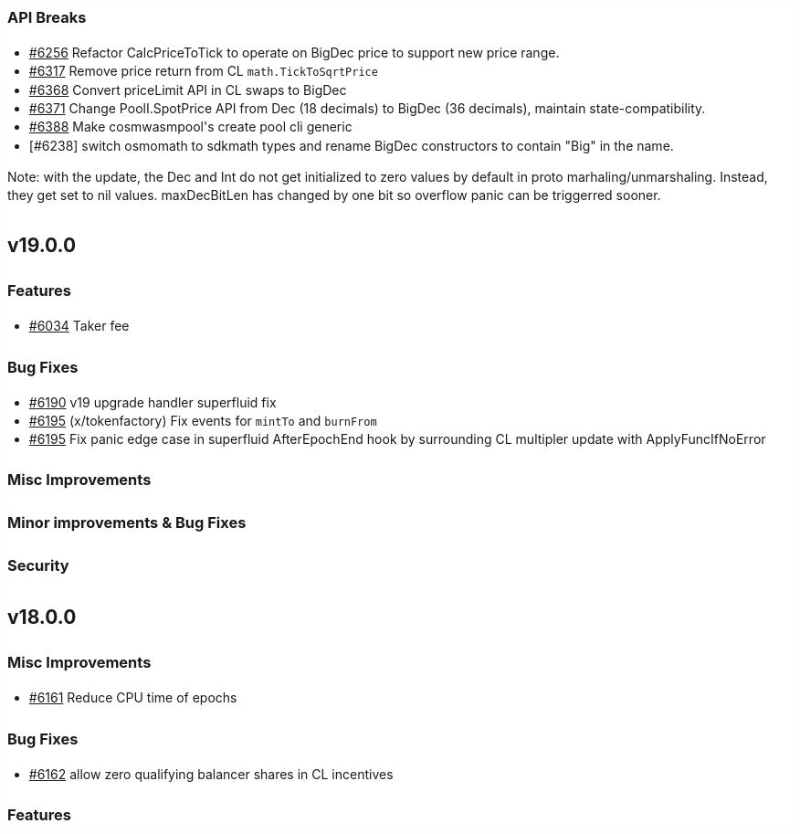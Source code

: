 ### API Breaks

* [#6256](https://github.com/furya-labs/furya/pull/6256) Refactor CalcPriceToTick to operate on BigDec price to support new price range.
* [#6317](https://github.com/furya-labs/furya/pull/6317) Remove price return from CL `math.TickToSqrtPrice`
* [#6368](https://github.com/furya-labs/furya/pull/6368) Convert priceLimit API in CL swaps to BigDec 
* [#6371](https://github.com/furya-labs/furya/pull/6371) Change PoolI.SpotPrice API from Dec (18 decimals) to BigDec (36 decimals), maintain state-compatibility. 
* [#6388](https://github.com/furya-labs/furya/pull/6388) Make cosmwasmpool's create pool cli generic
* [#6238] switch osmomath to sdkmath types and rename BigDec constructors to contain "Big" in the name.

Note: with the update, the Dec and Int do not get initialized to zero values by default in proto marhaling/unmarshaling. Instead, they get set to nil values.
maxDecBitLen has changed by one bit so overflow panic can be triggerred sooner.

## v19.0.0

### Features

* [#6034](https://github.com/furya-labs/furya/pull/6034) Taker fee

### Bug Fixes
* [#6190](https://github.com/furya-labs/furya/pull/6190) v19 upgrade handler superfluid fix
* [#6195](https://github.com/furya-labs/furya/pull/6195) (x/tokenfactory) Fix events for `mintTo` and `burnFrom`
* [#6195](https://github.com/furya-labs/furya/pull/6195) Fix panic edge case in superfluid AfterEpochEnd hook by surrounding CL multipler update with ApplyFuncIfNoError

### Misc Improvements

### Minor improvements & Bug Fixes

### Security

## v18.0.0

### Misc Improvements

* [#6161](https://github.com/furya-labs/furya/pull/6161) Reduce CPU time of epochs

### Bug Fixes

* [#6162](https://github.com/furya-labs/furya/pull/6162) allow zero qualifying balancer shares in CL incentives

### Features
